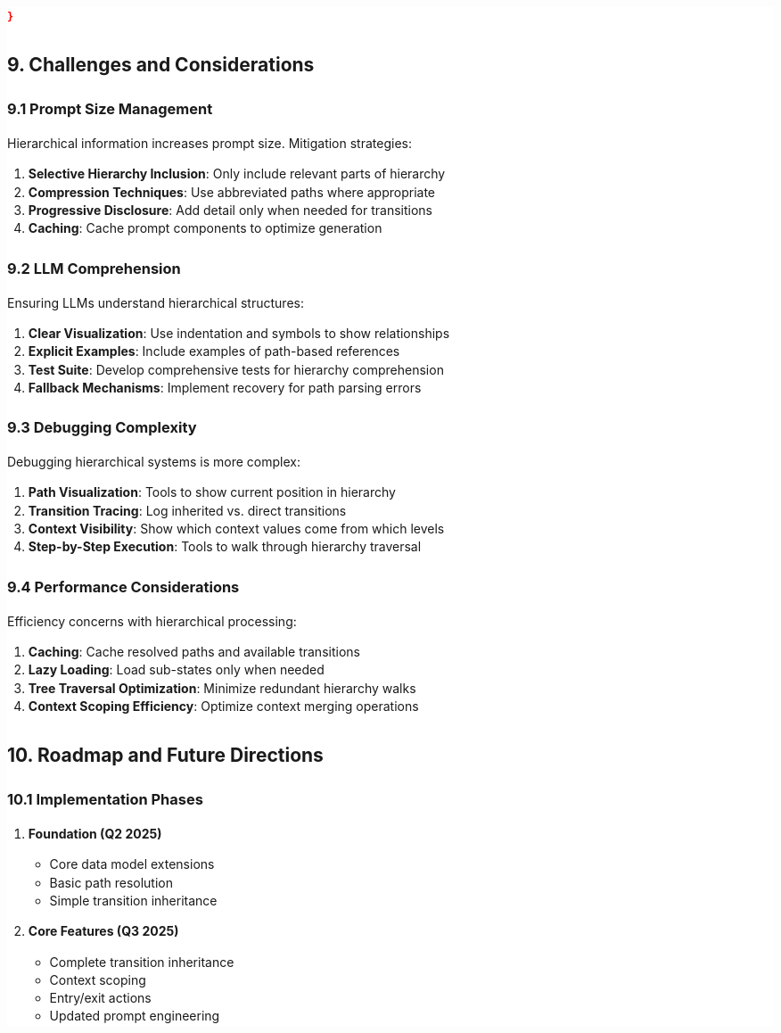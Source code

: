 ```json
}
```

## 9. Challenges and Considerations

### 9.1 Prompt Size Management

Hierarchical information increases prompt size. Mitigation strategies:

1. **Selective Hierarchy Inclusion**: Only include relevant parts of hierarchy
2. **Compression Techniques**: Use abbreviated paths where appropriate
3. **Progressive Disclosure**: Add detail only when needed for transitions
4. **Caching**: Cache prompt components to optimize generation

### 9.2 LLM Comprehension

Ensuring LLMs understand hierarchical structures:

1. **Clear Visualization**: Use indentation and symbols to show relationships
2. **Explicit Examples**: Include examples of path-based references
3. **Test Suite**: Develop comprehensive tests for hierarchy comprehension
4. **Fallback Mechanisms**: Implement recovery for path parsing errors

### 9.3 Debugging Complexity

Debugging hierarchical systems is more complex:

1. **Path Visualization**: Tools to show current position in hierarchy
2. **Transition Tracing**: Log inherited vs. direct transitions
3. **Context Visibility**: Show which context values come from which levels
4. **Step-by-Step Execution**: Tools to walk through hierarchy traversal

### 9.4 Performance Considerations

Efficiency concerns with hierarchical processing:

1. **Caching**: Cache resolved paths and available transitions
2. **Lazy Loading**: Load sub-states only when needed
3. **Tree Traversal Optimization**: Minimize redundant hierarchy walks
4. **Context Scoping Efficiency**: Optimize context merging operations

## 10. Roadmap and Future Directions

### 10.1 Implementation Phases

1. **Foundation (Q2 2025)**
   - Core data model extensions
   - Basic path resolution
   - Simple transition inheritance

2. **Core Features (Q3 2025)**
   - Complete transition inheritance
   - Context scoping
   - Entry/exit actions
   - Updated prompt engineering
